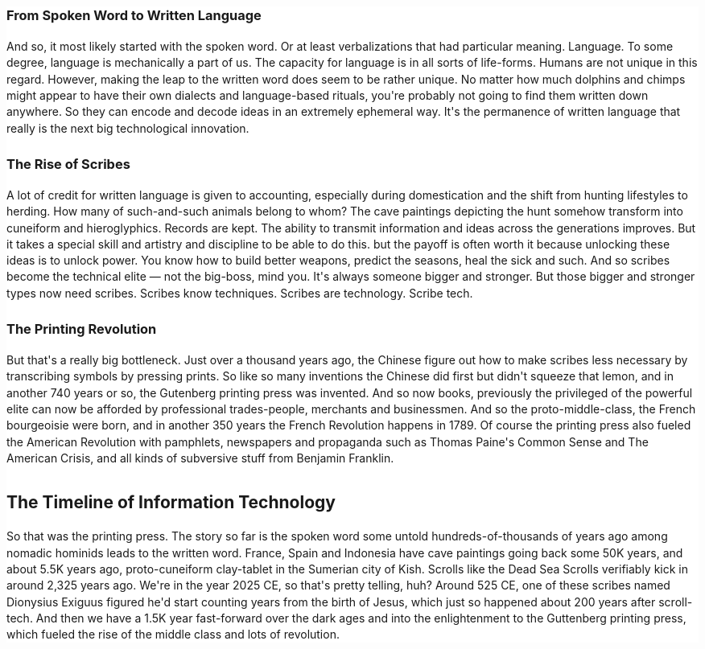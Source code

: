 ### From Spoken Word to Written Language

And so, it most likely started with the spoken word. Or at least verbalizations
that had particular meaning. Language. To some degree, language is mechanically
a part of us. The capacity for language is in all sorts of life-forms. Humans
are not unique in this regard. However, making the leap to the written word does
seem to be rather unique. No matter how much dolphins and chimps might appear to
have their own dialects and language-based rituals, you're probably not going to
find them written down anywhere. So they can encode and decode ideas in an
extremely ephemeral way. It's the permanence of written language that really is
the next big technological innovation.

### The Rise of Scribes

A lot of credit for written language is given to accounting, especially during
domestication and the shift from hunting lifestyles to herding. How many of
such-and-such animals belong to whom? The cave paintings depicting the hunt
somehow transform into cuneiform and hieroglyphics. Records are kept. The
ability to transmit information and ideas across the generations improves. But
it takes a special skill and artistry and discipline to be able to do this. but
the payoff is often worth it because unlocking these ideas is to unlock power.
You know how to build better weapons, predict the seasons, heal the sick and
such. And so scribes become the technical elite — not the big-boss, mind
you. It's always someone bigger and stronger. But those bigger and stronger
types now need scribes. Scribes know techniques. Scribes are technology. Scribe
tech.

### The Printing Revolution

But that's a really big bottleneck. Just over a thousand years ago, the Chinese
figure out how to make scribes less necessary by transcribing symbols by
pressing prints. So like so many inventions the Chinese did first but didn't
squeeze that lemon, and in another 740 years or so, the Gutenberg printing press
was invented. And so now books, previously the privileged of the powerful elite
can now be afforded by professional trades-people, merchants and businessmen.
And so the proto-middle-class, the French bourgeoisie were born, and in another
350 years the French Revolution happens in 1789. Of course the printing press
also fueled the American Revolution with pamphlets, newspapers and propaganda
such as Thomas Paine's Common Sense and The American Crisis, and all kinds of
subversive stuff from Benjamin Franklin.

## The Timeline of Information Technology

So that was the printing press. The story so far is the spoken word some untold
hundreds-of-thousands of years ago among nomadic hominids leads to the written
word. France, Spain and Indonesia have cave paintings going back some 50K years,
and about 5.5K years ago, proto-cuneiform clay-tablet in the Sumerian city of
Kish. Scrolls like the Dead Sea Scrolls verifiably kick in around 2,325 years
ago. We're in the year 2025 CE, so that's pretty telling, huh? Around 525 CE,
one of these scribes named Dionysius Exiguus figured he'd start counting years
from the birth of Jesus, which just so happened about 200 years after
scroll-tech. And then we have a 1.5K year fast-forward over the dark ages and
into the enlightenment to the Guttenberg printing press, which fueled the rise
of the middle class and lots of revolution.
